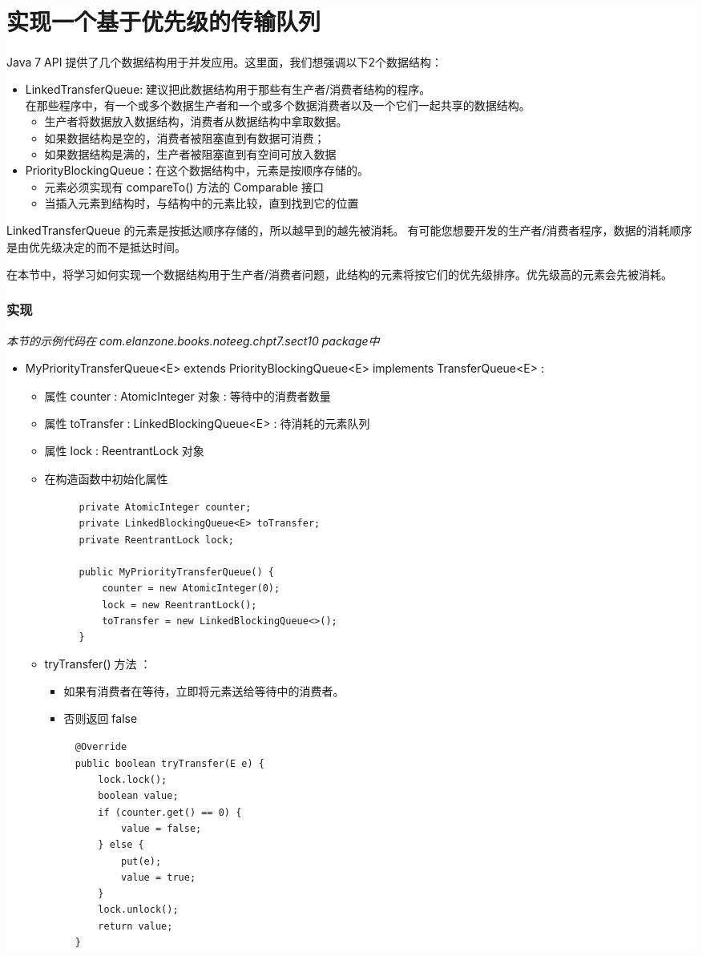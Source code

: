 实现一个基于优先级的传输队列
====

Java 7 API 提供了几个数据结构用于并发应用。这里面，我们想强调以下2个数据结构：

* LinkedTransferQueue: 建议把此数据结构用于那些有生产者/消费者结构的程序。
    <br/>
    在那些程序中，有一个或多个数据生产者和一个或多个数据消费者以及一个它们一起共享的数据结构。
    * 生产者将数据放入数据结构，消费者从数据结构中拿取数据。
    * 如果数据结构是空的，消费者被阻塞直到有数据可消费；
    * 如果数据结构是满的，生产者被阻塞直到有空间可放入数据
* PriorityBlockingQueue：在这个数据结构中，元素是按顺序存储的。
    * 元素必须实现有 compareTo() 方法的 Comparable 接口
    * 当插入元素到结构时，与结构中的元素比较，直到找到它的位置

LinkedTransferQueue 的元素是按抵达顺序存储的，所以越早到的越先被消耗。
有可能您想要开发的生产者/消费者程序，数据的消耗顺序是由优先级决定的而不是抵达时间。

在本节中，将学习如何实现一个数据结构用于生产者/消费者问题，此结构的元素将按它们的优先级排序。优先级高的元素会先被消耗。


### 实现

*本节的示例代码在 com.elanzone.books.noteeg.chpt7.sect10 package中*


* MyPriorityTransferQueue\<E\> extends PriorityBlockingQueue\<E\> implements TransferQueue\<E\> :

    * 属性 counter : AtomicInteger 对象 : 等待中的消费者数量
    * 属性 toTransfer : LinkedBlockingQueue\<E\> : 待消耗的元素队列
    * 属性 lock : ReentrantLock 对象
    * 在构造函数中初始化属性

                private AtomicInteger counter;
                private LinkedBlockingQueue<E> toTransfer;
                private ReentrantLock lock;

                public MyPriorityTransferQueue() {
                    counter = new AtomicInteger(0);
                    lock = new ReentrantLock();
                    toTransfer = new LinkedBlockingQueue<>();
                }

    * tryTransfer() 方法 ：
        * 如果有消费者在等待，立即将元素送给等待中的消费者。
        * 否则返回 false

                @Override
                public boolean tryTransfer(E e) {
                    lock.lock();
                    boolean value;
                    if (counter.get() == 0) {
                        value = false;
                    } else {
                        put(e);
                        value = true;
                    }
                    lock.unlock();
                    return value;
                }
